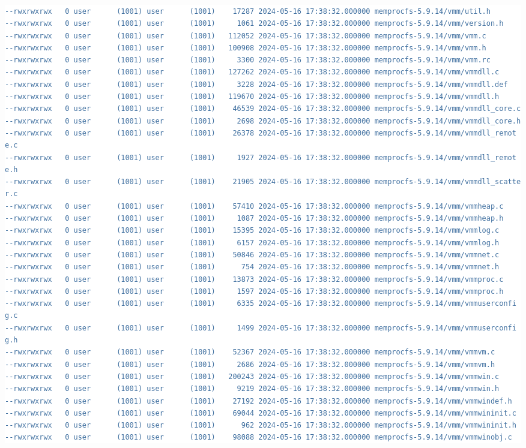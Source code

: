 ```diff
--rwxrwxrwx   0 user      (1001) user      (1001)    17287 2024-05-16 17:38:32.000000 memprocfs-5.9.14/vmm/util.h
--rwxrwxrwx   0 user      (1001) user      (1001)     1061 2024-05-16 17:38:32.000000 memprocfs-5.9.14/vmm/version.h
--rwxrwxrwx   0 user      (1001) user      (1001)   112052 2024-05-16 17:38:32.000000 memprocfs-5.9.14/vmm/vmm.c
--rwxrwxrwx   0 user      (1001) user      (1001)   100908 2024-05-16 17:38:32.000000 memprocfs-5.9.14/vmm/vmm.h
--rwxrwxrwx   0 user      (1001) user      (1001)     3300 2024-05-16 17:38:32.000000 memprocfs-5.9.14/vmm/vmm.rc
--rwxrwxrwx   0 user      (1001) user      (1001)   127262 2024-05-16 17:38:32.000000 memprocfs-5.9.14/vmm/vmmdll.c
--rwxrwxrwx   0 user      (1001) user      (1001)     3228 2024-05-16 17:38:32.000000 memprocfs-5.9.14/vmm/vmmdll.def
--rwxrwxrwx   0 user      (1001) user      (1001)   119670 2024-05-16 17:38:32.000000 memprocfs-5.9.14/vmm/vmmdll.h
--rwxrwxrwx   0 user      (1001) user      (1001)    46539 2024-05-16 17:38:32.000000 memprocfs-5.9.14/vmm/vmmdll_core.c
--rwxrwxrwx   0 user      (1001) user      (1001)     2698 2024-05-16 17:38:32.000000 memprocfs-5.9.14/vmm/vmmdll_core.h
--rwxrwxrwx   0 user      (1001) user      (1001)    26378 2024-05-16 17:38:32.000000 memprocfs-5.9.14/vmm/vmmdll_remote.c
--rwxrwxrwx   0 user      (1001) user      (1001)     1927 2024-05-16 17:38:32.000000 memprocfs-5.9.14/vmm/vmmdll_remote.h
--rwxrwxrwx   0 user      (1001) user      (1001)    21905 2024-05-16 17:38:32.000000 memprocfs-5.9.14/vmm/vmmdll_scatter.c
--rwxrwxrwx   0 user      (1001) user      (1001)    57410 2024-05-16 17:38:32.000000 memprocfs-5.9.14/vmm/vmmheap.c
--rwxrwxrwx   0 user      (1001) user      (1001)     1087 2024-05-16 17:38:32.000000 memprocfs-5.9.14/vmm/vmmheap.h
--rwxrwxrwx   0 user      (1001) user      (1001)    15395 2024-05-16 17:38:32.000000 memprocfs-5.9.14/vmm/vmmlog.c
--rwxrwxrwx   0 user      (1001) user      (1001)     6157 2024-05-16 17:38:32.000000 memprocfs-5.9.14/vmm/vmmlog.h
--rwxrwxrwx   0 user      (1001) user      (1001)    50846 2024-05-16 17:38:32.000000 memprocfs-5.9.14/vmm/vmmnet.c
--rwxrwxrwx   0 user      (1001) user      (1001)      754 2024-05-16 17:38:32.000000 memprocfs-5.9.14/vmm/vmmnet.h
--rwxrwxrwx   0 user      (1001) user      (1001)    13873 2024-05-16 17:38:32.000000 memprocfs-5.9.14/vmm/vmmproc.c
--rwxrwxrwx   0 user      (1001) user      (1001)     1597 2024-05-16 17:38:32.000000 memprocfs-5.9.14/vmm/vmmproc.h
--rwxrwxrwx   0 user      (1001) user      (1001)     6335 2024-05-16 17:38:32.000000 memprocfs-5.9.14/vmm/vmmuserconfig.c
--rwxrwxrwx   0 user      (1001) user      (1001)     1499 2024-05-16 17:38:32.000000 memprocfs-5.9.14/vmm/vmmuserconfig.h
--rwxrwxrwx   0 user      (1001) user      (1001)    52367 2024-05-16 17:38:32.000000 memprocfs-5.9.14/vmm/vmmvm.c
--rwxrwxrwx   0 user      (1001) user      (1001)     2686 2024-05-16 17:38:32.000000 memprocfs-5.9.14/vmm/vmmvm.h
--rwxrwxrwx   0 user      (1001) user      (1001)   200243 2024-05-16 17:38:32.000000 memprocfs-5.9.14/vmm/vmmwin.c
--rwxrwxrwx   0 user      (1001) user      (1001)     9219 2024-05-16 17:38:32.000000 memprocfs-5.9.14/vmm/vmmwin.h
--rwxrwxrwx   0 user      (1001) user      (1001)    27192 2024-05-16 17:38:32.000000 memprocfs-5.9.14/vmm/vmmwindef.h
--rwxrwxrwx   0 user      (1001) user      (1001)    69044 2024-05-16 17:38:32.000000 memprocfs-5.9.14/vmm/vmmwininit.c
--rwxrwxrwx   0 user      (1001) user      (1001)      962 2024-05-16 17:38:32.000000 memprocfs-5.9.14/vmm/vmmwininit.h
--rwxrwxrwx   0 user      (1001) user      (1001)    98088 2024-05-16 17:38:32.000000 memprocfs-5.9.14/vmm/vmmwinobj.c
```